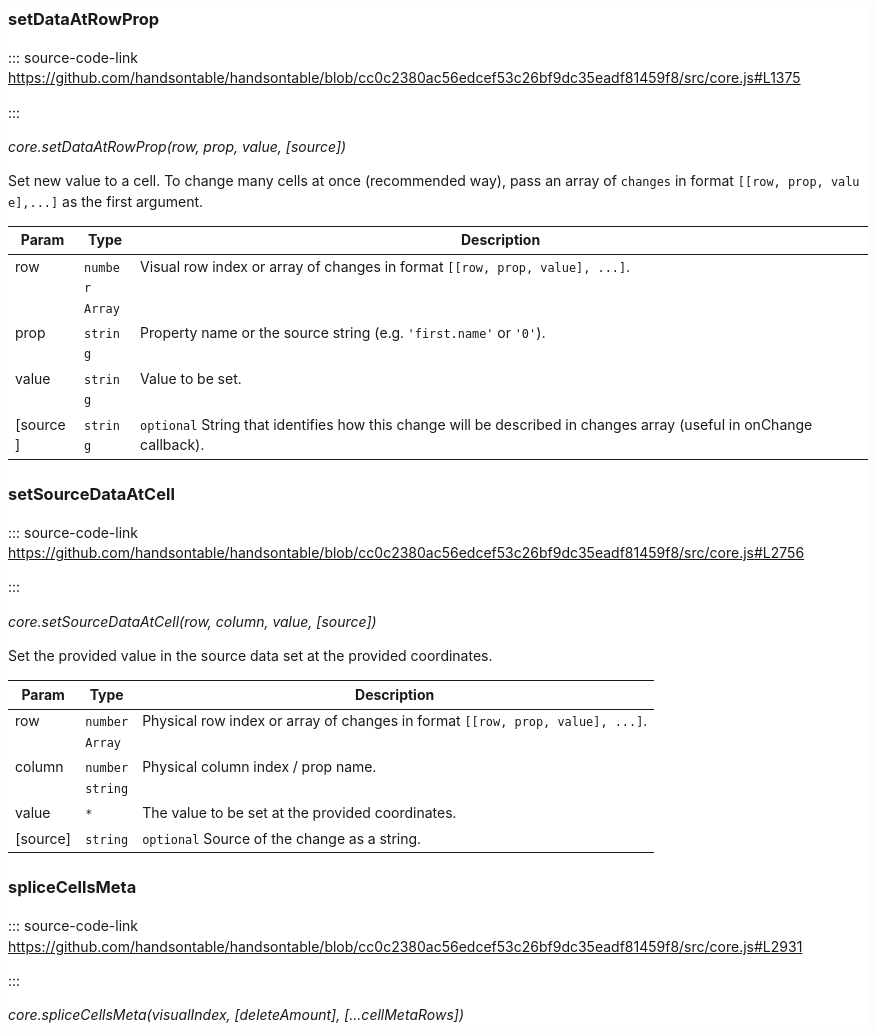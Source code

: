 

### setDataAtRowProp
  
::: source-code-link https://github.com/handsontable/handsontable/blob/cc0c2380ac56edcef53c26bf9dc35eadf81459f8/src/core.js#L1375

:::

_core.setDataAtRowProp(row, prop, value, [source])_

Set new value to a cell. To change many cells at once (recommended way), pass an array of `changes` in format
`[[row, prop, value],...]` as the first argument.


| Param | Type | Description |
| --- | --- | --- |
| row | `number` <br/> `Array` | Visual row index or array of changes in format `[[row, prop, value], ...]`. |
| prop | `string` | Property name or the source string (e.g. `'first.name'` or `'0'`). |
| value | `string` | Value to be set. |
| [source] | `string` | `optional` String that identifies how this change will be described in changes array (useful in onChange callback). |



### setSourceDataAtCell
  
::: source-code-link https://github.com/handsontable/handsontable/blob/cc0c2380ac56edcef53c26bf9dc35eadf81459f8/src/core.js#L2756

:::

_core.setSourceDataAtCell(row, column, value, [source])_

Set the provided value in the source data set at the provided coordinates.


| Param | Type | Description |
| --- | --- | --- |
| row | `number` <br/> `Array` | Physical row index or array of changes in format `[[row, prop, value], ...]`. |
| column | `number` <br/> `string` | Physical column index / prop name. |
| value | `*` | The value to be set at the provided coordinates. |
| [source] | `string` | `optional` Source of the change as a string. |



### spliceCellsMeta
  
::: source-code-link https://github.com/handsontable/handsontable/blob/cc0c2380ac56edcef53c26bf9dc35eadf81459f8/src/core.js#L2931

:::

_core.spliceCellsMeta(visualIndex, [deleteAmount], [...cellMetaRows])_

